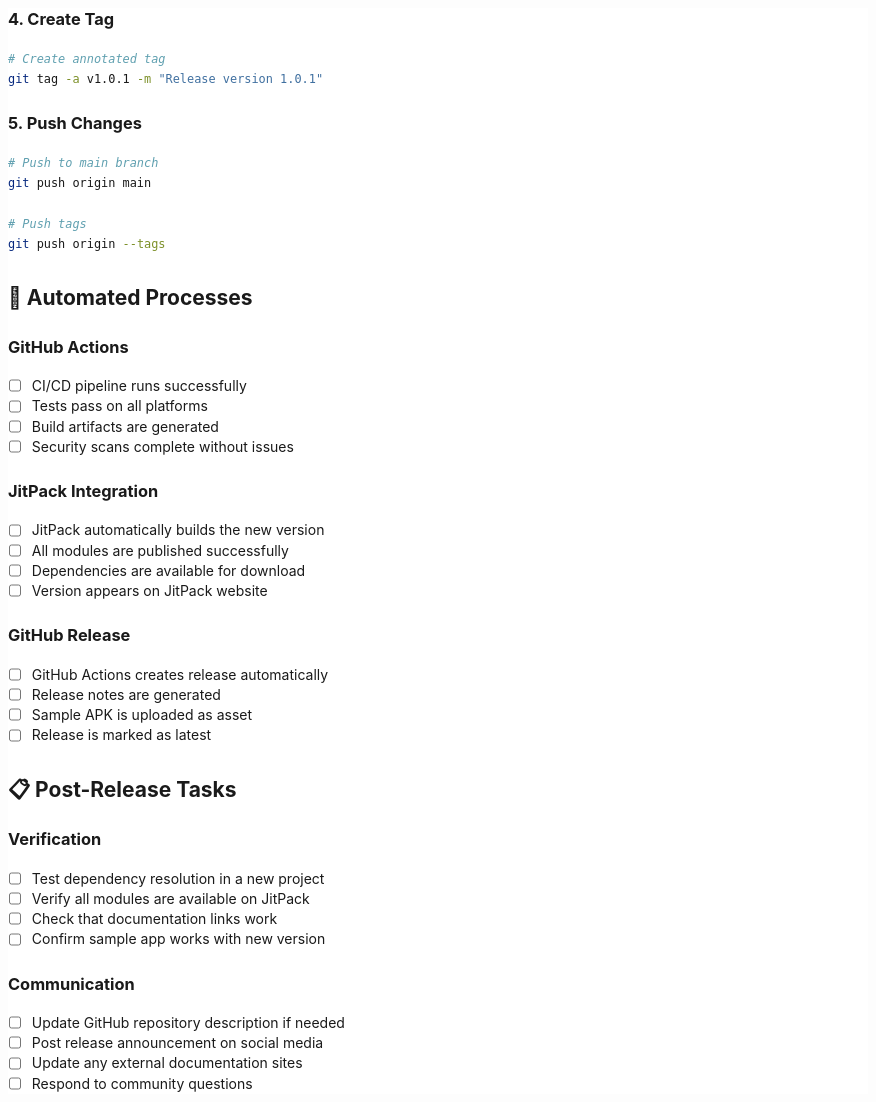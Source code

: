 ### 4. Create Tag
```bash
# Create annotated tag
git tag -a v1.0.1 -m "Release version 1.0.1"
```

### 5. Push Changes
```bash
# Push to main branch
git push origin main

# Push tags
git push origin --tags
```

## 🔄 Automated Processes

### GitHub Actions
- [ ] CI/CD pipeline runs successfully
- [ ] Tests pass on all platforms
- [ ] Build artifacts are generated
- [ ] Security scans complete without issues

### JitPack Integration
- [ ] JitPack automatically builds the new version
- [ ] All modules are published successfully
- [ ] Dependencies are available for download
- [ ] Version appears on JitPack website

### GitHub Release
- [ ] GitHub Actions creates release automatically
- [ ] Release notes are generated
- [ ] Sample APK is uploaded as asset
- [ ] Release is marked as latest

## 📋 Post-Release Tasks

### Verification
- [ ] Test dependency resolution in a new project
- [ ] Verify all modules are available on JitPack
- [ ] Check that documentation links work
- [ ] Confirm sample app works with new version

### Communication
- [ ] Update GitHub repository description if needed
- [ ] Post release announcement on social media
- [ ] Update any external documentation sites
- [ ] Respond to community questions

